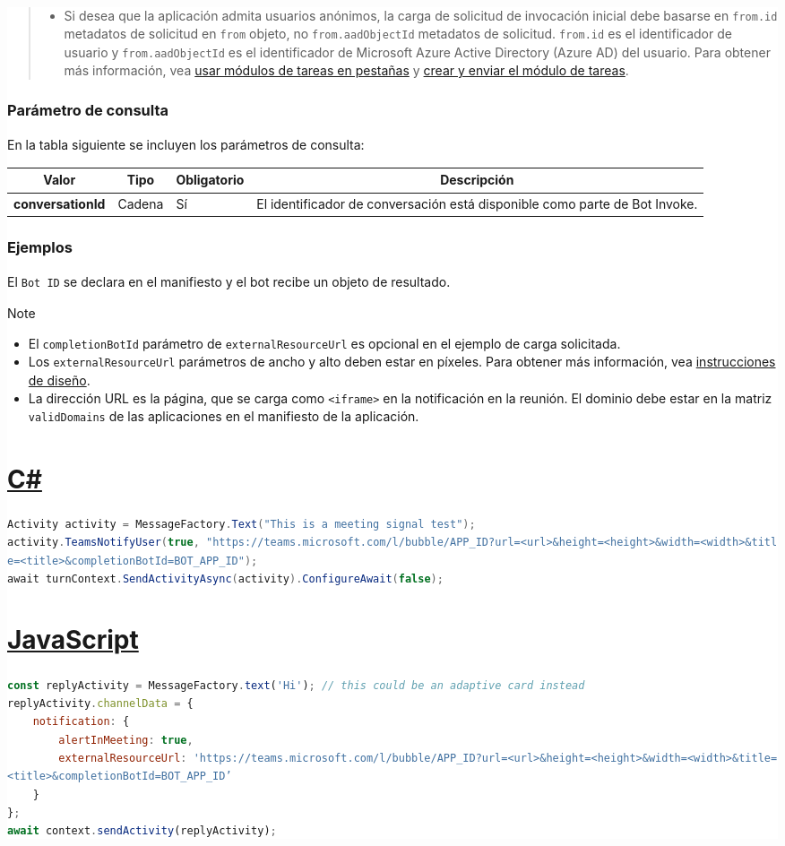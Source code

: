 > * Si desea que la aplicación admita usuarios anónimos, la carga de solicitud de invocación inicial debe basarse en `from.id` metadatos de solicitud en `from` objeto, no `from.aadObjectId` metadatos de solicitud. `from.id` es el identificador de usuario y `from.aadObjectId` es el identificador de Microsoft Azure Active Directory (Azure AD) del usuario. Para obtener más información, vea [usar módulos de tareas en pestañas](../task-modules-and-cards/task-modules/task-modules-tabs.md) y [crear y enviar el módulo de tareas](../messaging-extensions/how-to/action-commands/create-task-module.md?tabs=dotnet#the-initial-invoke-request).

### <a name="query-parameter"></a>Parámetro de consulta

En la tabla siguiente se incluyen los parámetros de consulta:

|Valor|Tipo|Obligatorio|Descripción|
|---|---|----|---|
|**conversationId**| Cadena | Sí | El identificador de conversación está disponible como parte de Bot Invoke. |

### <a name="examples"></a>Ejemplos

El `Bot ID` se declara en el manifiesto y el bot recibe un objeto de resultado.

> [!NOTE]
>
> * El `completionBotId` parámetro de `externalResourceUrl` es opcional en el ejemplo de carga solicitada.
> * Los `externalResourceUrl` parámetros de ancho y alto deben estar en píxeles. Para obtener más información, vea [instrucciones de diseño](design/designing-apps-in-meetings.md).
> * La dirección URL es la página, que se carga como `<iframe>` en la notificación en la reunión. El dominio debe estar en la matriz `validDomains` de las aplicaciones en el manifiesto de la aplicación.

# <a name="c"></a>[C#](#tab/dotnet)

```csharp
Activity activity = MessageFactory.Text("This is a meeting signal test");
activity.TeamsNotifyUser(true, "https://teams.microsoft.com/l/bubble/APP_ID?url=<url>&height=<height>&width=<width>&title=<title>&completionBotId=BOT_APP_ID");
await turnContext.SendActivityAsync(activity).ConfigureAwait(false);
```

# <a name="javascript"></a>[JavaScript](#tab/javascript)

```javascript
const replyActivity = MessageFactory.text('Hi'); // this could be an adaptive card instead
replyActivity.channelData = {
    notification: {
        alertInMeeting: true,
        externalResourceUrl: 'https://teams.microsoft.com/l/bubble/APP_ID?url=<url>&height=<height>&width=<width>&title=<title>&completionBotId=BOT_APP_ID’
    }
};
await context.sendActivity(replyActivity);
```
